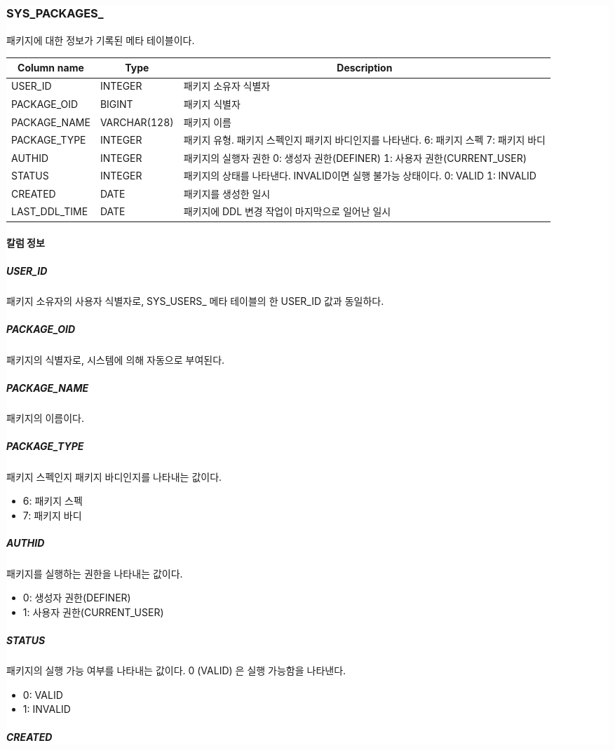 ### SYS_PACKAGES\_

패키지에 대한 정보가 기록된 메타 테이블이다.

| Column name   | Type         | Description                                                  |
| ------------- | ------------ | ------------------------------------------------------------ |
| USER_ID       | INTEGER      | 패키지 소유자 식별자                                         |
| PACKAGE_OID   | BIGINT       | 패키지 식별자                                                |
| PACKAGE_NAME  | VARCHAR(128) | 패키지 이름                                                  |
| PACKAGE_TYPE  | INTEGER      | 패키지 유형. 패키지 스펙인지 패키지 바디인지를 나타낸다. 6: 패키지 스펙 7: 패키지 바디 |
| AUTHID        | INTEGER      | 패키지의 실행자 권한 0: 생성자 권한(DEFINER) 1: 사용자 권한(CURRENT_USER) |
| STATUS        | INTEGER      | 패키지의 상태를 나타낸다. INVALID이면 실행 불가능 상태이다. 0: VALID 1: INVALID |
| CREATED       | DATE         | 패키지를 생성한 일시                                         |
| LAST_DDL_TIME | DATE         | 패키지에 DDL 변경 작업이 마지막으로 일어난 일시              |

#### 칼럼 정보

##### USER_ID

패키지 소유자의 사용자 식별자로, SYS_USERS\_ 메타 테이블의 한 USER_ID 값과 동일하다.

##### PACKAGE_OID

패키지의 식별자로, 시스템에 의해 자동으로 부여된다.

##### PACKAGE_NAME

패키지의 이름이다.

##### PACKAGE_TYPE

패키지 스펙인지 패키지 바디인지를 나타내는 값이다.

- 6: 패키지 스펙
- 7: 패키지 바디

##### AUTHID

패키지를 실행하는 권한을 나타내는 값이다.

- 0: 생성자 권한(DEFINER)
- 1: 사용자 권한(CURRENT_USER)

##### STATUS

패키지의 실행 가능 여부를 나타내는 값이다. 0 (VALID) 은 실행 가능함을 나타낸다.

- 0: VALID
- 1: INVALID

##### CREATED
